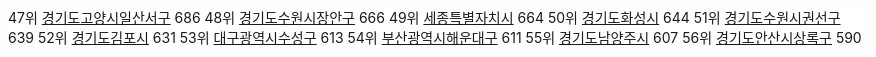   <tr>
    <td>47위</td>
    <td><a href="/apt/경기도고양시일산서구{dong}">경기도고양시일산서구</a></td>
    <td>686</td>
  </tr>

  <tr>
    <td>48위</td>
    <td><a href="/apt/경기도수원시장안구{dong}">경기도수원시장안구</a></td>
    <td>666</td>
  </tr>

  <tr>
    <td>49위</td>
    <td><a href="/apt/세종특별자치시{dong}">세종특별자치시</a></td>
    <td>664</td>
  </tr>

  <tr>
    <td>50위</td>
    <td><a href="/apt/경기도화성시{dong}">경기도화성시</a></td>
    <td>644</td>
  </tr>

  <tr>
    <td>51위</td>
    <td><a href="/apt/경기도수원시권선구{dong}">경기도수원시권선구</a></td>
    <td>639</td>
  </tr>

  <tr>
    <td>52위</td>
    <td><a href="/apt/경기도김포시{dong}">경기도김포시</a></td>
    <td>631</td>
  </tr>

  <tr>
    <td>53위</td>
    <td><a href="/apt/대구광역시수성구{dong}">대구광역시수성구</a></td>
    <td>613</td>
  </tr>

  <tr>
    <td>54위</td>
    <td><a href="/apt/부산광역시해운대구{dong}">부산광역시해운대구</a></td>
    <td>611</td>
  </tr>

  <tr>
    <td>55위</td>
    <td><a href="/apt/경기도남양주시{dong}">경기도남양주시</a></td>
    <td>607</td>
  </tr>

  <tr>
    <td>56위</td>
    <td><a href="/apt/경기도안산시상록구{dong}">경기도안산시상록구</a></td>
    <td>590</td>
  </tr>
